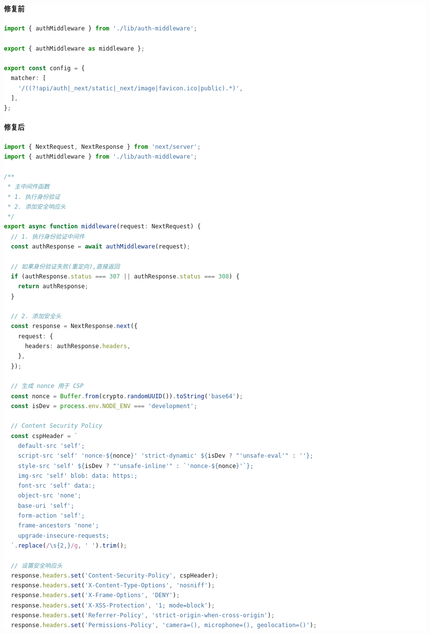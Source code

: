 #### 修复前
```typescript
import { authMiddleware } from './lib/auth-middleware';

export { authMiddleware as middleware };

export const config = {
  matcher: [
    '/((?!api/auth|_next/static|_next/image|favicon.ico|public).*)',
  ],
};
```

#### 修复后
```typescript
import { NextRequest, NextResponse } from 'next/server';
import { authMiddleware } from './lib/auth-middleware';

/**
 * 主中间件函数
 * 1. 执行身份验证
 * 2. 添加安全响应头
 */
export async function middleware(request: NextRequest) {
  // 1. 执行身份验证中间件
  const authResponse = await authMiddleware(request);

  // 如果身份验证失败(重定向),直接返回
  if (authResponse.status === 307 || authResponse.status === 308) {
    return authResponse;
  }

  // 2. 添加安全头
  const response = NextResponse.next({
    request: {
      headers: authResponse.headers,
    },
  });

  // 生成 nonce 用于 CSP
  const nonce = Buffer.from(crypto.randomUUID()).toString('base64');
  const isDev = process.env.NODE_ENV === 'development';

  // Content Security Policy
  const cspHeader = `
    default-src 'self';
    script-src 'self' 'nonce-${nonce}' 'strict-dynamic' ${isDev ? "'unsafe-eval'" : ''};
    style-src 'self' ${isDev ? "'unsafe-inline'" : `'nonce-${nonce}'`};
    img-src 'self' blob: data: https:;
    font-src 'self' data:;
    object-src 'none';
    base-uri 'self';
    form-action 'self';
    frame-ancestors 'none';
    upgrade-insecure-requests;
  `.replace(/\s{2,}/g, ' ').trim();

  // 设置安全响应头
  response.headers.set('Content-Security-Policy', cspHeader);
  response.headers.set('X-Content-Type-Options', 'nosniff');
  response.headers.set('X-Frame-Options', 'DENY');
  response.headers.set('X-XSS-Protection', '1; mode=block');
  response.headers.set('Referrer-Policy', 'strict-origin-when-cross-origin');
  response.headers.set('Permissions-Policy', 'camera=(), microphone=(), geolocation=()');
```